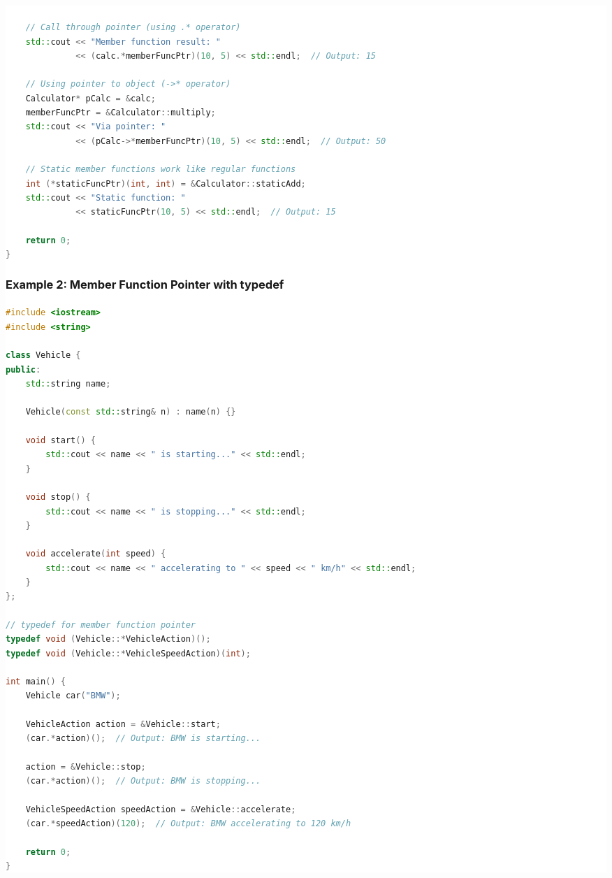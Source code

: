 ```cpp
    
    // Call through pointer (using .* operator)
    std::cout << "Member function result: " 
              << (calc.*memberFuncPtr)(10, 5) << std::endl;  // Output: 15
    
    // Using pointer to object (->* operator)
    Calculator* pCalc = &calc;
    memberFuncPtr = &Calculator::multiply;
    std::cout << "Via pointer: " 
              << (pCalc->*memberFuncPtr)(10, 5) << std::endl;  // Output: 50
    
    // Static member functions work like regular functions
    int (*staticFuncPtr)(int, int) = &Calculator::staticAdd;
    std::cout << "Static function: " 
              << staticFuncPtr(10, 5) << std::endl;  // Output: 15
    
    return 0;
}
```

### Example 2: Member Function Pointer with typedef

```cpp
#include <iostream>
#include <string>

class Vehicle {
public:
    std::string name;
    
    Vehicle(const std::string& n) : name(n) {}
    
    void start() {
        std::cout << name << " is starting..." << std::endl;
    }
    
    void stop() {
        std::cout << name << " is stopping..." << std::endl;
    }
    
    void accelerate(int speed) {
        std::cout << name << " accelerating to " << speed << " km/h" << std::endl;
    }
};

// typedef for member function pointer
typedef void (Vehicle::*VehicleAction)();
typedef void (Vehicle::*VehicleSpeedAction)(int);

int main() {
    Vehicle car("BMW");
    
    VehicleAction action = &Vehicle::start;
    (car.*action)();  // Output: BMW is starting...
    
    action = &Vehicle::stop;
    (car.*action)();  // Output: BMW is stopping...
    
    VehicleSpeedAction speedAction = &Vehicle::accelerate;
    (car.*speedAction)(120);  // Output: BMW accelerating to 120 km/h
    
    return 0;
}
```